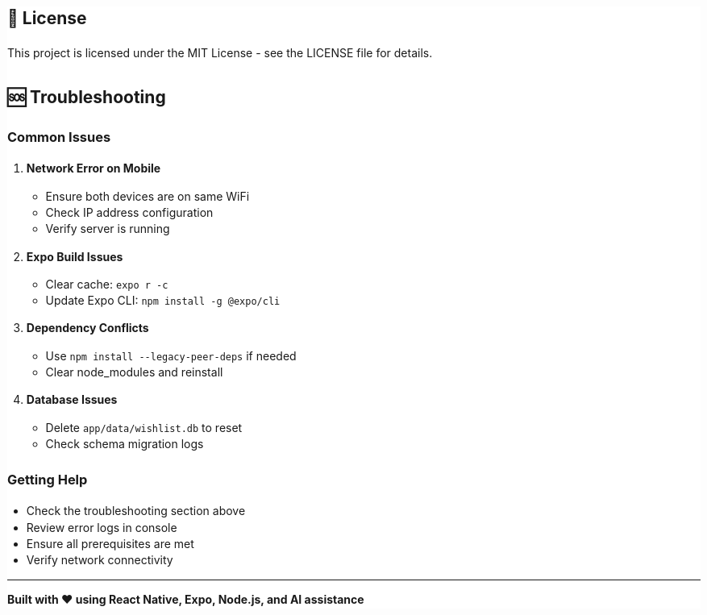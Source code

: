 ## 📄 License

This project is licensed under the MIT License - see the LICENSE file for details.

## 🆘 Troubleshooting

### Common Issues

1. **Network Error on Mobile**
   - Ensure both devices are on same WiFi
   - Check IP address configuration
   - Verify server is running

2. **Expo Build Issues**
   - Clear cache: `expo r -c`
   - Update Expo CLI: `npm install -g @expo/cli`

3. **Dependency Conflicts**
   - Use `npm install --legacy-peer-deps` if needed
   - Clear node_modules and reinstall

4. **Database Issues**
   - Delete `app/data/wishlist.db` to reset
   - Check schema migration logs

### Getting Help

- Check the troubleshooting section above
- Review error logs in console
- Ensure all prerequisites are met
- Verify network connectivity

---

**Built with ❤️ using React Native, Expo, Node.js, and AI assistance**
